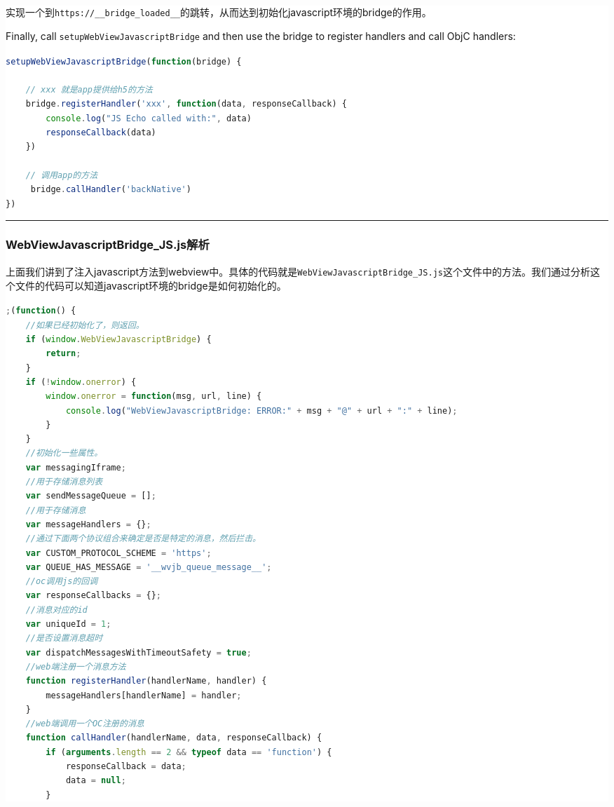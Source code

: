  实现一个到`https://__bridge_loaded__`的跳转，从而达到初始化javascript环境的bridge的作用。 



Finally, call `setupWebViewJavascriptBridge` and then use the bridge to register handlers and call ObjC handlers:

```js
setupWebViewJavascriptBridge(function(bridge) {
	
	// xxx 就是app提供给h5的方法
	bridge.registerHandler('xxx', function(data, responseCallback) {
		console.log("JS Echo called with:", data)
		responseCallback(data)
	})

    // 调用app的方法
     bridge.callHandler('backNative')
})
```



----





### WebViewJavascriptBridge_JS.js解析

上面我们讲到了注入javascript方法到webview中。具体的代码就是`WebViewJavascriptBridge_JS.js`这个文件中的方法。我们通过分析这个文件的代码可以知道javascript环境的bridge是如何初始化的。

```js
;(function() {
    //如果已经初始化了，则返回。
    if (window.WebViewJavascriptBridge) {
        return;
    }
    if (!window.onerror) {
        window.onerror = function(msg, url, line) {
            console.log("WebViewJavascriptBridge: ERROR:" + msg + "@" + url + ":" + line);
        }
    }
    //初始化一些属性。
    var messagingIframe;
    //用于存储消息列表
    var sendMessageQueue = [];
    //用于存储消息
    var messageHandlers = {};
    //通过下面两个协议组合来确定是否是特定的消息，然后拦击。
    var CUSTOM_PROTOCOL_SCHEME = 'https';
    var QUEUE_HAS_MESSAGE = '__wvjb_queue_message__';
    //oc调用js的回调
    var responseCallbacks = {};
    //消息对应的id
    var uniqueId = 1;
    //是否设置消息超时
    var dispatchMessagesWithTimeoutSafety = true;
    //web端注册一个消息方法
    function registerHandler(handlerName, handler) {
        messageHandlers[handlerName] = handler;
    }
    //web端调用一个OC注册的消息
    function callHandler(handlerName, data, responseCallback) {
        if (arguments.length == 2 && typeof data == 'function') {
            responseCallback = data;
            data = null;
        }
```
